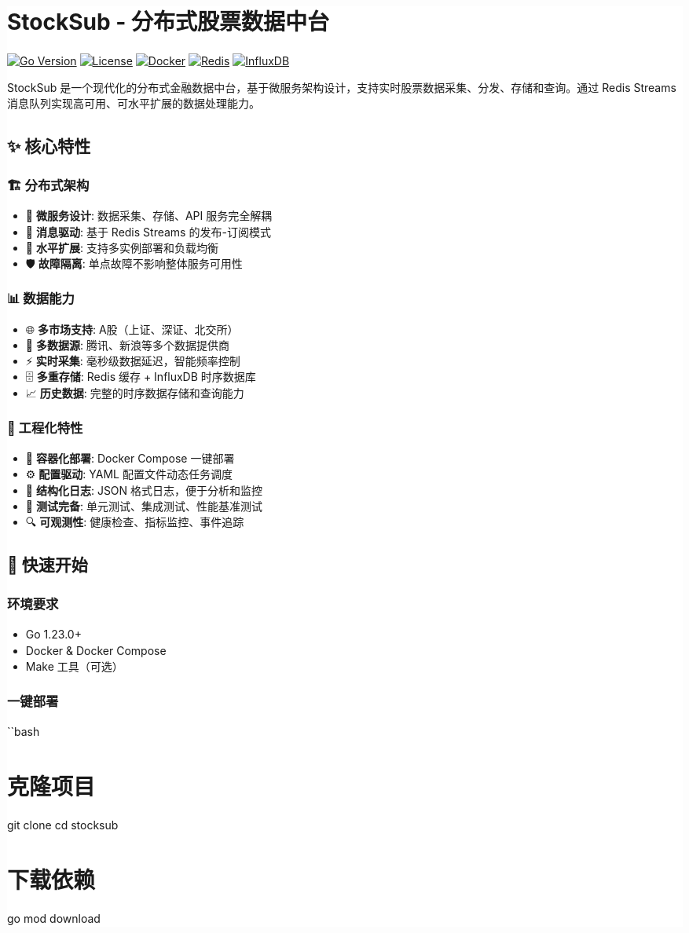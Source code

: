 # StockSub - 分布式股票数据中台

[![Go Version](https://img.shields.io/badge/Go-1.23+-blue.svg)](https://golang.org)
[![License](https://img.shields.io/badge/License-MIT-green.svg)](LICENSE)
[![Docker](https://img.shields.io/badge/Docker-Compose-blue.svg)](https://docker.com)
[![Redis](https://img.shields.io/badge/Redis-Streams-red.svg)](https://redis.io)
[![InfluxDB](https://img.shields.io/badge/InfluxDB-2.x-orange.svg)](https://influxdata.com)

StockSub 是一个现代化的分布式金融数据中台，基于微服务架构设计，支持实时股票数据采集、分发、存储和查询。通过 Redis Streams 消息队列实现高可用、可水平扩展的数据处理能力。

## ✨ 核心特性

### 🏗️ 分布式架构
- 🔧 **微服务设计**: 数据采集、存储、API 服务完全解耦
- 📡 **消息驱动**: 基于 Redis Streams 的发布-订阅模式
- 🔄 **水平扩展**: 支持多实例部署和负载均衡
- 🛡️ **故障隔离**: 单点故障不影响整体服务可用性

### 📊 数据能力
- 🌐 **多市场支持**: A股（上证、深证、北交所）
- 🚀 **多数据源**: 腾讯、新浪等多个数据提供商
- ⚡ **实时采集**: 毫秒级数据延迟，智能频率控制
- 🗄️ **多重存储**: Redis 缓存 + InfluxDB 时序数据库
- 📈 **历史数据**: 完整的时序数据存储和查询能力

### 🔧 工程化特性
- 🐳 **容器化部署**: Docker Compose 一键部署
- ⚙️ **配置驱动**: YAML 配置文件动态任务调度
- 📝 **结构化日志**: JSON 格式日志，便于分析和监控
- 🧪 **测试完备**: 单元测试、集成测试、性能基准测试
- 🔍 **可观测性**: 健康检查、指标监控、事件追踪

## 🚀 快速开始

### 环境要求

- Go 1.23.0+
- Docker & Docker Compose
- Make 工具（可选）

### 一键部署

``bash
# 克隆项目
git clone <repository>
cd stocksub

# 下载依赖
go mod download
